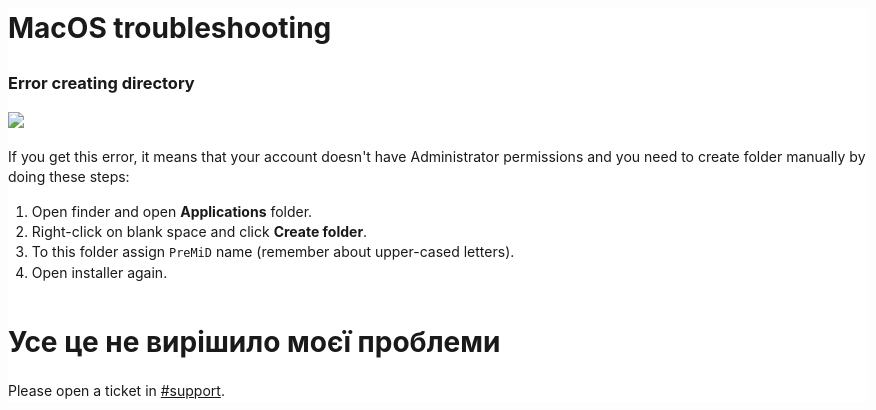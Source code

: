<a name="macos"></a>

# MacOS troubleshooting
### Error creating directory
<img src="https://i.imgur.com/td92lf6.png" width="300px" style="max-width:100%;" />

If you get this error, it means that your account doesn't have Administrator permissions and you need to create folder manually by doing these steps:
1. Open finder and open **Applications** folder.
2. Right-click on blank space and click **Create folder**.
3. To this folder assign `PreMiD` name (remember about upper-cased letters).
4. Open installer again.

# Усе це не вирішило моєї проблеми
Please open a ticket in [#support](https://discord.premid.app/).